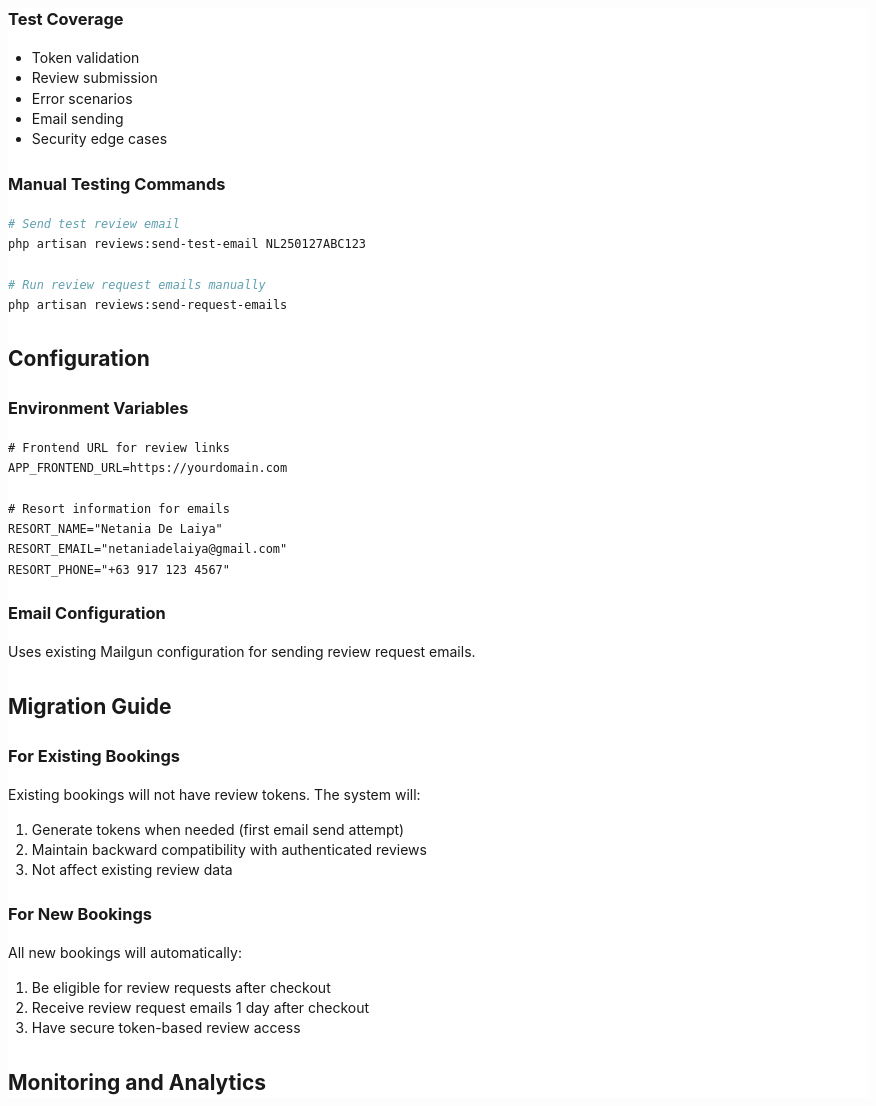 ### Test Coverage
- Token validation
- Review submission
- Error scenarios
- Email sending
- Security edge cases

### Manual Testing Commands
```bash
# Send test review email
php artisan reviews:send-test-email NL250127ABC123

# Run review request emails manually
php artisan reviews:send-request-emails
```

## Configuration

### Environment Variables
```env
# Frontend URL for review links
APP_FRONTEND_URL=https://yourdomain.com

# Resort information for emails
RESORT_NAME="Netania De Laiya"
RESORT_EMAIL="netaniadelaiya@gmail.com"
RESORT_PHONE="+63 917 123 4567"
```

### Email Configuration
Uses existing Mailgun configuration for sending review request emails.

## Migration Guide

### For Existing Bookings
Existing bookings will not have review tokens. The system will:
1. Generate tokens when needed (first email send attempt)
2. Maintain backward compatibility with authenticated reviews
3. Not affect existing review data

### For New Bookings
All new bookings will automatically:
1. Be eligible for review requests after checkout
2. Receive review request emails 1 day after checkout
3. Have secure token-based review access

## Monitoring and Analytics
